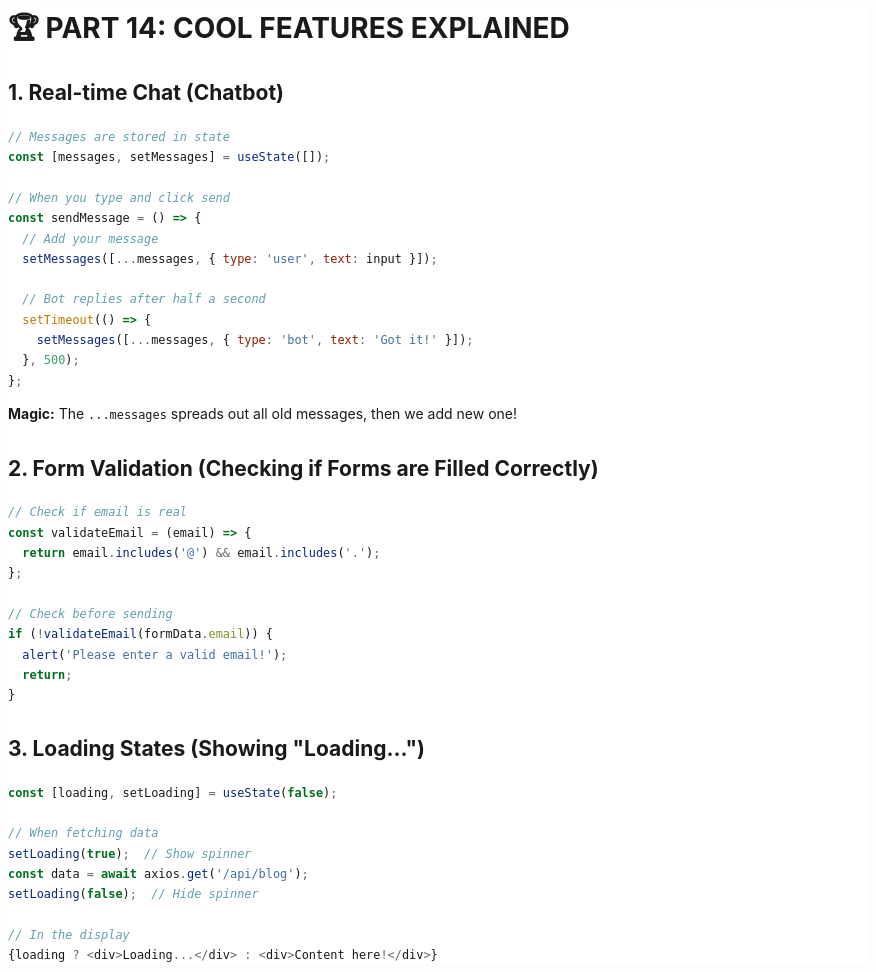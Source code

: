 
# 🏆 PART 14: COOL FEATURES EXPLAINED

## 1. Real-time Chat (Chatbot)

```javascript
// Messages are stored in state
const [messages, setMessages] = useState([]);

// When you type and click send
const sendMessage = () => {
  // Add your message
  setMessages([...messages, { type: 'user', text: input }]);
  
  // Bot replies after half a second
  setTimeout(() => {
    setMessages([...messages, { type: 'bot', text: 'Got it!' }]);
  }, 500);
};
```

**Magic:** The `...messages` spreads out all old messages, then we add new one!

## 2. Form Validation (Checking if Forms are Filled Correctly)

```javascript
// Check if email is real
const validateEmail = (email) => {
  return email.includes('@') && email.includes('.');
};

// Check before sending
if (!validateEmail(formData.email)) {
  alert('Please enter a valid email!');
  return;
}
```

## 3. Loading States (Showing "Loading...")

```javascript
const [loading, setLoading] = useState(false);

// When fetching data
setLoading(true);  // Show spinner
const data = await axios.get('/api/blog');
setLoading(false);  // Hide spinner

// In the display
{loading ? <div>Loading...</div> : <div>Content here!</div>}
```
